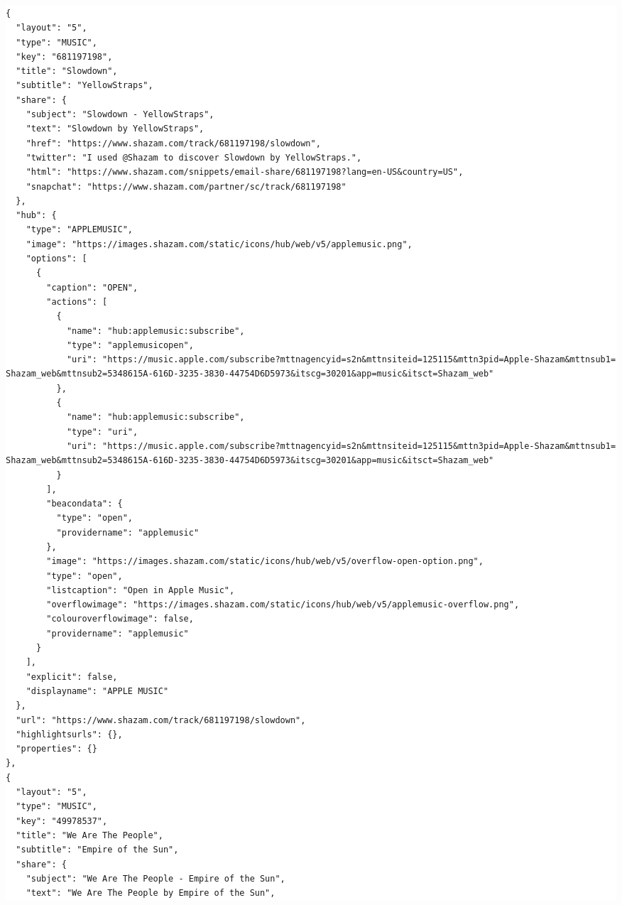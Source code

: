     {
      "layout": "5",
      "type": "MUSIC",
      "key": "681197198",
      "title": "Slowdown",
      "subtitle": "YellowStraps",
      "share": {
        "subject": "Slowdown - YellowStraps",
        "text": "Slowdown by YellowStraps",
        "href": "https://www.shazam.com/track/681197198/slowdown",
        "twitter": "I used @Shazam to discover Slowdown by YellowStraps.",
        "html": "https://www.shazam.com/snippets/email-share/681197198?lang=en-US&country=US",
        "snapchat": "https://www.shazam.com/partner/sc/track/681197198"
      },
      "hub": {
        "type": "APPLEMUSIC",
        "image": "https://images.shazam.com/static/icons/hub/web/v5/applemusic.png",
        "options": [
          {
            "caption": "OPEN",
            "actions": [
              {
                "name": "hub:applemusic:subscribe",
                "type": "applemusicopen",
                "uri": "https://music.apple.com/subscribe?mttnagencyid=s2n&mttnsiteid=125115&mttn3pid=Apple-Shazam&mttnsub1=Shazam_web&mttnsub2=5348615A-616D-3235-3830-44754D6D5973&itscg=30201&app=music&itsct=Shazam_web"
              },
              {
                "name": "hub:applemusic:subscribe",
                "type": "uri",
                "uri": "https://music.apple.com/subscribe?mttnagencyid=s2n&mttnsiteid=125115&mttn3pid=Apple-Shazam&mttnsub1=Shazam_web&mttnsub2=5348615A-616D-3235-3830-44754D6D5973&itscg=30201&app=music&itsct=Shazam_web"
              }
            ],
            "beacondata": {
              "type": "open",
              "providername": "applemusic"
            },
            "image": "https://images.shazam.com/static/icons/hub/web/v5/overflow-open-option.png",
            "type": "open",
            "listcaption": "Open in Apple Music",
            "overflowimage": "https://images.shazam.com/static/icons/hub/web/v5/applemusic-overflow.png",
            "colouroverflowimage": false,
            "providername": "applemusic"
          }
        ],
        "explicit": false,
        "displayname": "APPLE MUSIC"
      },
      "url": "https://www.shazam.com/track/681197198/slowdown",
      "highlightsurls": {},
      "properties": {}
    },
    {
      "layout": "5",
      "type": "MUSIC",
      "key": "49978537",
      "title": "We Are The People",
      "subtitle": "Empire of the Sun",
      "share": {
        "subject": "We Are The People - Empire of the Sun",
        "text": "We Are The People by Empire of the Sun",